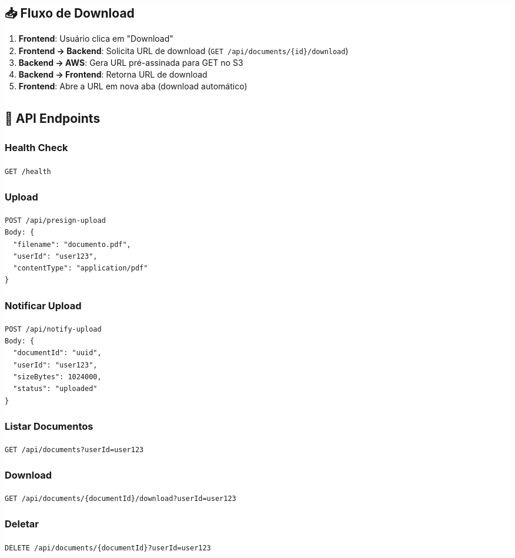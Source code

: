 ## 📥 Fluxo de Download

1. **Frontend**: Usuário clica em "Download"
2. **Frontend → Backend**: Solicita URL de download (`GET /api/documents/{id}/download`)
3. **Backend → AWS**: Gera URL pré-assinada para GET no S3
4. **Backend → Frontend**: Retorna URL de download
5. **Frontend**: Abre a URL em nova aba (download automático)

## 🔌 API Endpoints

### Health Check
```
GET /health
```

### Upload
```
POST /api/presign-upload
Body: {
  "filename": "documento.pdf",
  "userId": "user123",
  "contentType": "application/pdf"
}
```

### Notificar Upload
```
POST /api/notify-upload
Body: {
  "documentId": "uuid",
  "userId": "user123",
  "sizeBytes": 1024000,
  "status": "uploaded"
}
```

### Listar Documentos
```
GET /api/documents?userId=user123
```

### Download
```
GET /api/documents/{documentId}/download?userId=user123
```

### Deletar
```
DELETE /api/documents/{documentId}?userId=user123
```
